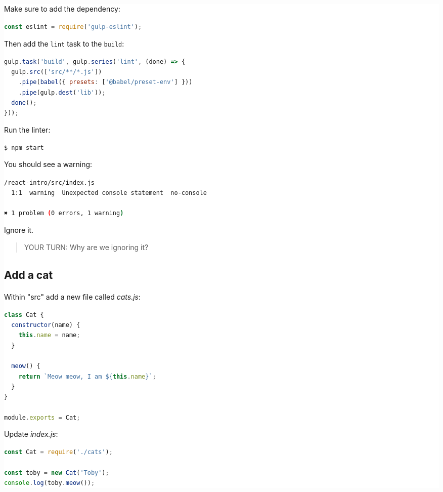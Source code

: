 Make sure to add the dependency:

```javascript
const eslint = require('gulp-eslint');
```

Then add the `lint` task to the `build`:

```javascript
gulp.task('build', gulp.series('lint', (done) => {
  gulp.src(['src/**/*.js'])
    .pipe(babel({ presets: ['@babel/preset-env'] }))
    .pipe(gulp.dest('lib'));
  done();
}));
```

Run the linter:

```sh
$ npm start
```

You should see a warning:

```sh
/react-intro/src/index.js
  1:1  warning  Unexpected console statement  no-console

✖ 1 problem (0 errors, 1 warning)
```

Ignore it.

> YOUR TURN: Why are we ignoring it?

## Add a cat

Within "src" add a new file called *cats.js*:

```javascript
class Cat {
  constructor(name) {
    this.name = name;
  }

  meow() {
    return `Meow meow, I am ${this.name}`;
  }
}

module.exports = Cat;
```

Update *index.js*:

```javascript
const Cat = require('./cats');

const toby = new Cat('Toby');
console.log(toby.meow());
```
